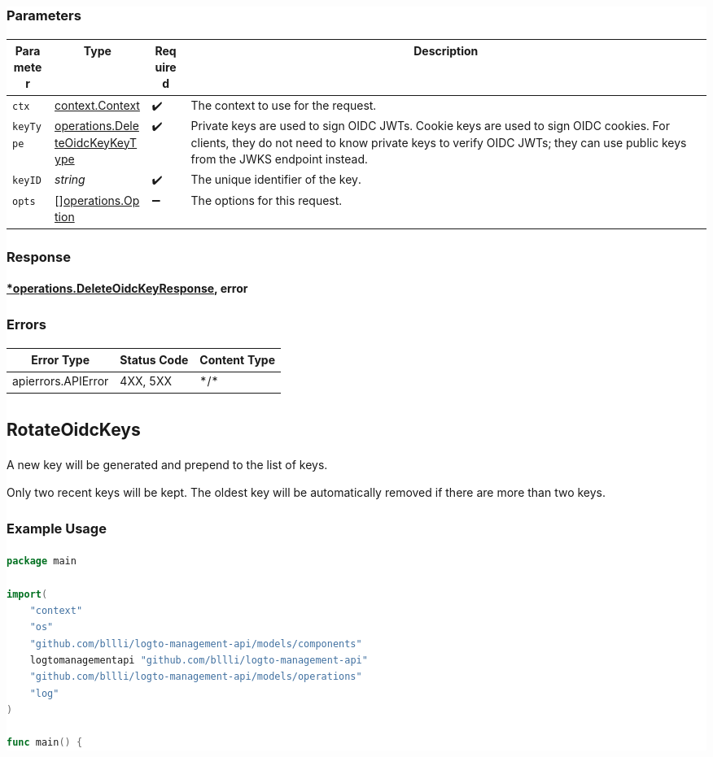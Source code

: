 ### Parameters

| Parameter                                                                                                                                                                                                            | Type                                                                                                                                                                                                                 | Required                                                                                                                                                                                                             | Description                                                                                                                                                                                                          |
| -------------------------------------------------------------------------------------------------------------------------------------------------------------------------------------------------------------------- | -------------------------------------------------------------------------------------------------------------------------------------------------------------------------------------------------------------------- | -------------------------------------------------------------------------------------------------------------------------------------------------------------------------------------------------------------------- | -------------------------------------------------------------------------------------------------------------------------------------------------------------------------------------------------------------------- |
| `ctx`                                                                                                                                                                                                                | [context.Context](https://pkg.go.dev/context#Context)                                                                                                                                                                | :heavy_check_mark:                                                                                                                                                                                                   | The context to use for the request.                                                                                                                                                                                  |
| `keyType`                                                                                                                                                                                                            | [operations.DeleteOidcKeyKeyType](../../models/operations/deleteoidckeykeytype.md)                                                                                                                                   | :heavy_check_mark:                                                                                                                                                                                                   | Private keys are used to sign OIDC JWTs. Cookie keys are used to sign OIDC cookies. For clients, they do not need to know private keys to verify OIDC JWTs; they can use public keys from the JWKS endpoint instead. |
| `keyID`                                                                                                                                                                                                              | *string*                                                                                                                                                                                                             | :heavy_check_mark:                                                                                                                                                                                                   | The unique identifier of the key.                                                                                                                                                                                    |
| `opts`                                                                                                                                                                                                               | [][operations.Option](../../models/operations/option.md)                                                                                                                                                             | :heavy_minus_sign:                                                                                                                                                                                                   | The options for this request.                                                                                                                                                                                        |

### Response

**[*operations.DeleteOidcKeyResponse](../../models/operations/deleteoidckeyresponse.md), error**

### Errors

| Error Type         | Status Code        | Content Type       |
| ------------------ | ------------------ | ------------------ |
| apierrors.APIError | 4XX, 5XX           | \*/\*              |

## RotateOidcKeys

A new key will be generated and prepend to the list of keys.

Only two recent keys will be kept. The oldest key will be automatically removed if there are more than two keys.

### Example Usage

```go
package main

import(
	"context"
	"os"
	"github.com/bllli/logto-management-api/models/components"
	logtomanagementapi "github.com/bllli/logto-management-api"
	"github.com/bllli/logto-management-api/models/operations"
	"log"
)

func main() {
```